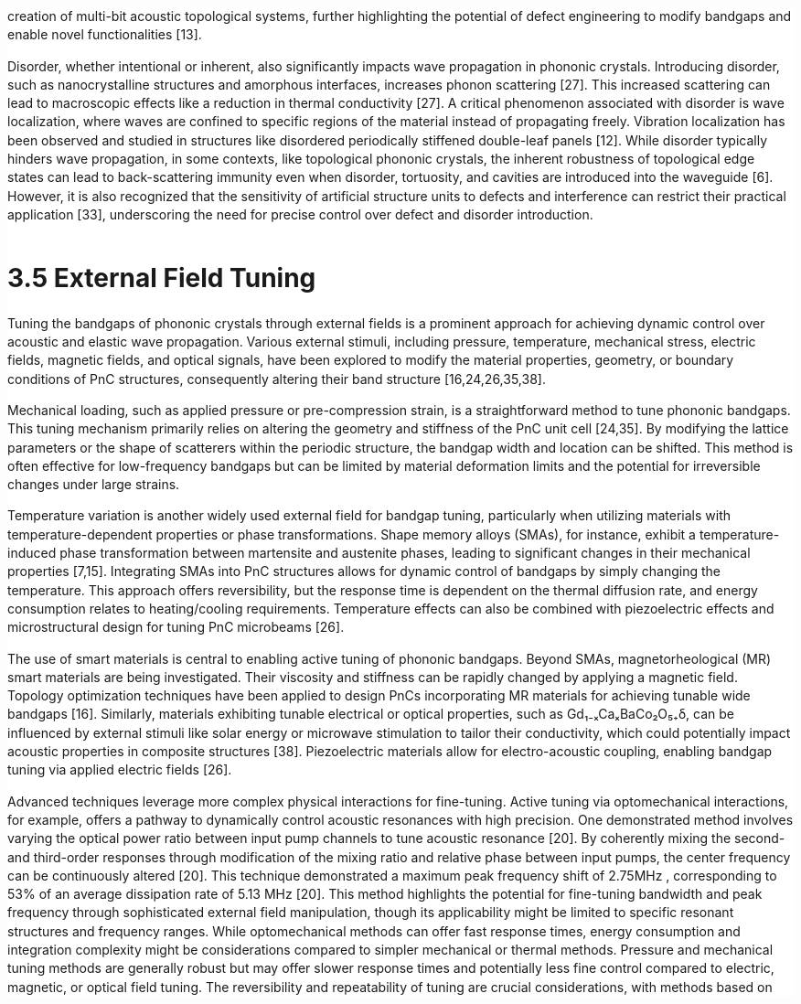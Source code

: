 creation of multi-bit acoustic topological systems, further highlighting the potential of defect engineering to modify bandgaps and enable novel functionalities [13].  

Disorder, whether intentional or inherent, also significantly impacts wave propagation in phononic crystals. Introducing disorder, such as nanocrystalline structures and amorphous interfaces, increases phonon scattering [27]. This increased scattering can lead to macroscopic effects like a reduction in thermal conductivity [27]. A critical phenomenon associated with disorder is wave localization, where waves are confined to specific regions of the material instead of propagating freely. Vibration localization has been observed and studied in structures like disordered periodically stiffened double-leaf panels [12]. While disorder typically hinders wave propagation, in some contexts, like topological phononic crystals, the inherent robustness of topological edge states can lead to back-scattering immunity even when disorder, tortuosity, and cavities are introduced into the waveguide [6]. However, it is also recognized that the sensitivity of artificial structure units to defects and interference can restrict their practical application [33], underscoring the need for precise control over defect and disorder introduction.  

# 3.5 External Field Tuning  

Tuning the bandgaps of phononic crystals through external fields is a prominent approach for achieving dynamic control over acoustic and elastic wave propagation. Various external stimuli, including pressure, temperature, mechanical stress, electric fields, magnetic fields, and optical signals, have been explored to modify the material properties, geometry, or boundary conditions of PnC structures, consequently altering their band structure [16,24,26,35,38].​  

Mechanical loading, such as applied pressure or pre-compression strain, is a straightforward method to tune phononic bandgaps. This tuning mechanism primarily relies on altering the geometry and stiffness of the PnC unit cell [24,35]. By modifying the lattice parameters or the shape of scatterers within the periodic structure, the bandgap width and location can be shifted. This method is often effective for low-frequency bandgaps but can be limited by material deformation limits and the potential for irreversible changes under large strains.  

Temperature variation is another widely used external field for bandgap tuning, particularly when utilizing materials with temperature-dependent properties or phase transformations. Shape memory alloys (SMAs), for instance, exhibit a temperature-induced phase transformation between martensite and austenite phases, leading to significant changes in their mechanical properties [7,15]. Integrating SMAs into PnC structures allows for dynamic control of bandgaps by simply changing the temperature. This approach offers reversibility, but the response time is dependent on the thermal diffusion rate, and energy consumption relates to heating/cooling requirements. Temperature effects can also be combined with piezoelectric effects and microstructural design for tuning PnC microbeams [26].​  

The use of smart materials is central to enabling active tuning of phononic bandgaps. Beyond SMAs, magnetorheological (MR) smart materials are being investigated. Their viscosity and stiffness can be rapidly changed by applying a magnetic field. Topology optimization techniques have been applied to design PnCs incorporating MR materials for achieving tunable wide bandgaps [16]. Similarly, materials exhibiting tunable electrical or optical properties, such as Gd₁₋ₓCaₓBaCo₂O₅₊δ, can be influenced by external stimuli like solar energy or microwave stimulation to tailor their conductivity, which could potentially impact acoustic properties in composite structures [38]. Piezoelectric materials allow for electro-acoustic coupling, enabling bandgap tuning via applied electric fields [26].  

Advanced techniques leverage more complex physical interactions for fine-tuning. Active tuning via optomechanical interactions, for example, offers a pathway to dynamically control acoustic resonances with high precision. One demonstrated method involves varying the optical power ratio between input pump channels to tune acoustic resonance [20]. By coherently mixing the second- and third-order responses through modification of the mixing ratio and relative phase between input pumps, the center frequency can be continuously altered [20]. This technique demonstrated a maximum peak frequency shift of $2 . 7 5 \mathsf { M H z }$ , corresponding to $5 3 \%$ of an average dissipation rate of 5.13 MHz [20]. This method highlights the potential for fine-tuning bandwidth and peak frequency through sophisticated external field manipulation, though its applicability might be limited to specific resonant structures and frequency ranges. While optomechanical methods can offer fast response times, energy consumption and integration complexity might be considerations compared to simpler mechanical or thermal methods. Pressure and mechanical tuning methods are generally robust but may offer slower response times and potentially less fine control compared to electric, magnetic, or optical field tuning. The reversibility and repeatability of tuning are crucial considerations, with methods based on  
